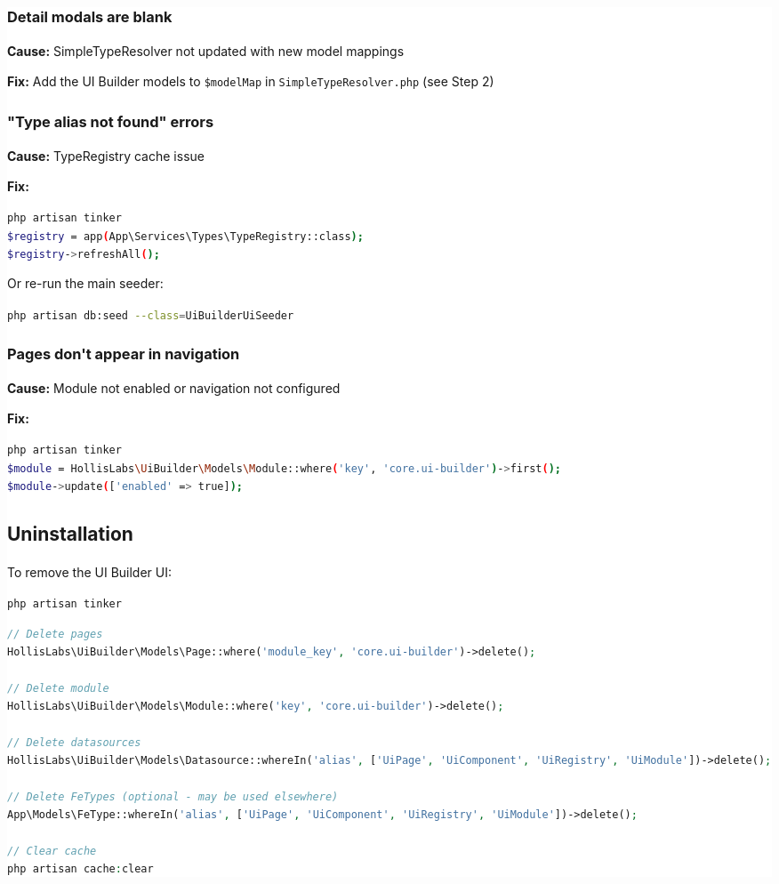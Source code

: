 ### Detail modals are blank

**Cause:** SimpleTypeResolver not updated with new model mappings

**Fix:** Add the UI Builder models to `$modelMap` in `SimpleTypeResolver.php` (see Step 2)

### "Type alias not found" errors

**Cause:** TypeRegistry cache issue

**Fix:**
```bash
php artisan tinker
$registry = app(App\Services\Types\TypeRegistry::class);
$registry->refreshAll();
```

Or re-run the main seeder:
```bash
php artisan db:seed --class=UiBuilderUiSeeder
```

### Pages don't appear in navigation

**Cause:** Module not enabled or navigation not configured

**Fix:**
```bash
php artisan tinker
$module = HollisLabs\UiBuilder\Models\Module::where('key', 'core.ui-builder')->first();
$module->update(['enabled' => true]);
```

## Uninstallation

To remove the UI Builder UI:

```bash
php artisan tinker
```

```php
// Delete pages
HollisLabs\UiBuilder\Models\Page::where('module_key', 'core.ui-builder')->delete();

// Delete module
HollisLabs\UiBuilder\Models\Module::where('key', 'core.ui-builder')->delete();

// Delete datasources
HollisLabs\UiBuilder\Models\Datasource::whereIn('alias', ['UiPage', 'UiComponent', 'UiRegistry', 'UiModule'])->delete();

// Delete FeTypes (optional - may be used elsewhere)
App\Models\FeType::whereIn('alias', ['UiPage', 'UiComponent', 'UiRegistry', 'UiModule'])->delete();

// Clear cache
php artisan cache:clear
```
